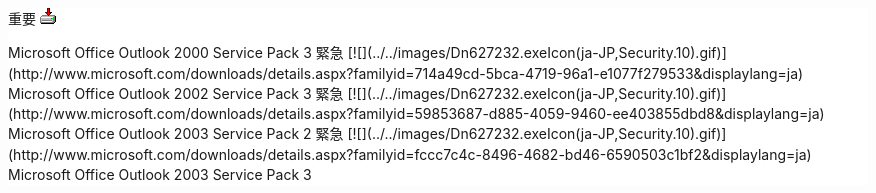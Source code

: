 重要 [![](../../images/Dn627232.exeIcon(ja-JP,Security.10).gif)](http://www.microsoft.com/downloads/details.aspx?familyid=e9251d71-9098-4125-ae91-7d4c83ea58ad&displaylang=ja)
</td>
<td style="border:1px solid black;">
</td>
<td style="border:1px solid black;">
</td>
<td style="border:1px solid black;">
</td>
</tr>
<tr>
<td style="border:1px solid black;">
Microsoft Office Outlook 2000 Service Pack 3
</td>
<td style="border:1px solid black;">
</td>
<td style="border:1px solid black;">
緊急 [![](../../images/Dn627232.exeIcon(ja-JP,Security.10).gif)](http://www.microsoft.com/downloads/details.aspx?familyid=714a49cd-5bca-4719-96a1-e1077f279533&displaylang=ja)
</td>
<td style="border:1px solid black;">
</td>
<td style="border:1px solid black;">
</td>
</tr>
<tr class="alternateRow">
<td style="border:1px solid black;">
Microsoft Office Outlook 2002 Service Pack 3
</td>
<td style="border:1px solid black;">
</td>
<td style="border:1px solid black;">
緊急 [![](../../images/Dn627232.exeIcon(ja-JP,Security.10).gif)](http://www.microsoft.com/downloads/details.aspx?familyid=59853687-d885-4059-9460-ee403855dbd8&displaylang=ja)
</td>
<td style="border:1px solid black;">
</td>
<td style="border:1px solid black;">
</td>
</tr>
<tr>
<td style="border:1px solid black;">
Microsoft Office Outlook 2003 Service Pack 2
</td>
<td style="border:1px solid black;">
</td>
<td style="border:1px solid black;">
緊急 [![](../../images/Dn627232.exeIcon(ja-JP,Security.10).gif)](http://www.microsoft.com/downloads/details.aspx?familyid=fccc7c4c-8496-4682-bd46-6590503c1bf2&displaylang=ja)
</td>
<td style="border:1px solid black;">
</td>
<td style="border:1px solid black;">
</td>
</tr>
<tr class="alternateRow">
<td style="border:1px solid black;">
Microsoft Office Outlook 2003 Service Pack 3
</td>
<td style="border:1px solid black;">
</td>
